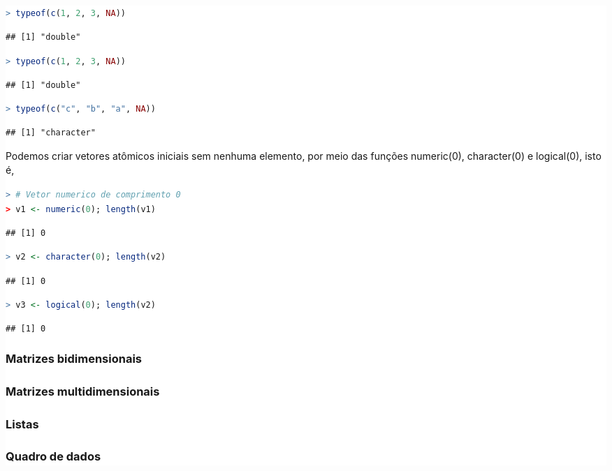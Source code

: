 
```r
> typeof(c(1, 2, 3, NA))
```

```
## [1] "double"
```

```r
> typeof(c(1, 2, 3, NA))
```

```
## [1] "double"
```

```r
> typeof(c("c", "b", "a", NA))
```

```
## [1] "character"
```
Podemos criar vetores atômicos iniciais sem nenhuma elemento, por meio das funções numeric(0),
character(0) e logical(0), isto é,


```r
> # Vetor numerico de comprimento 0
> v1 <- numeric(0); length(v1)
```

```
## [1] 0
```

```r
> v2 <- character(0); length(v2)
```

```
## [1] 0
```

```r
> v3 <- logical(0); length(v2)
```

```
## [1] 0
```

### Matrizes bidimensionais

### Matrizes multidimensionais

### Listas

### Quadro de dados
